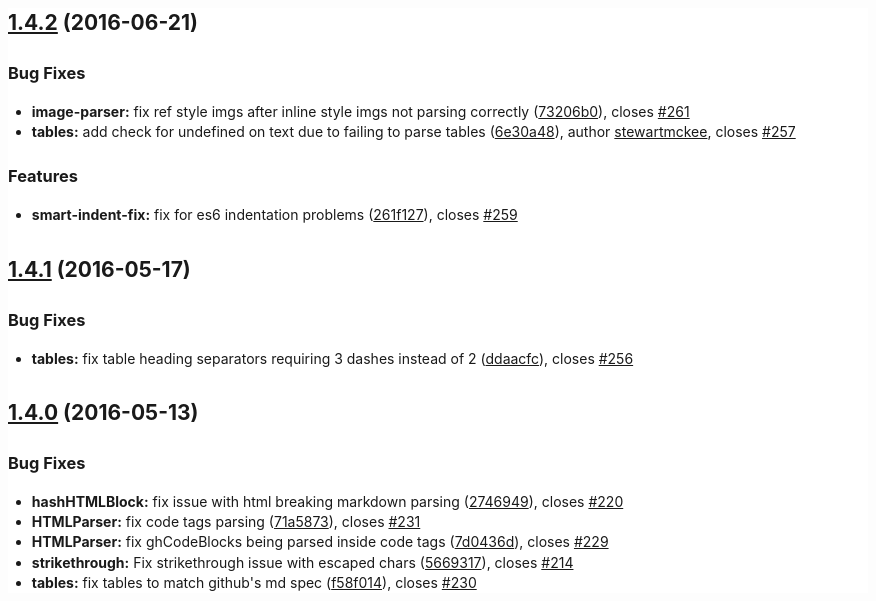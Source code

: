

<a name="1.4.2"></a>
## [1.4.2](https://github.com/showdownjs/showdown/compare/1.4.1...1.4.2) (2016-06-21)


### Bug Fixes

* **image-parser:** fix ref style imgs after inline style imgs not parsing correctly ([73206b0](https://github.com/showdownjs/showdown/commit/73206b0)), closes [#261](https://github.com/showdownjs/showdown/issues/261)
* **tables:** add check for undefined on text due to failing to parse tables ([6e30a48](https://github.com/showdownjs/showdown/commit/6e30a48)), author [stewartmckee](https://github.com/stewartmckee), closes [#257](https://github.com/showdownjs/showdown/pull/247)

### Features

* **smart-indent-fix:** fix for es6 indentation problems ([261f127](https://github.com/showdownjs/showdown/commit/261f127)), closes [#259](https://github.com/showdownjs/showdown/issues/259)



<a name="1.4.1"></a>
## [1.4.1](https://github.com/showdownjs/showdown/compare/1.4.0...1.4.1) (2016-05-17)


### Bug Fixes

* **tables:** fix table heading separators requiring 3 dashes instead of 2 ([ddaacfc](https://github.com/showdownjs/showdown/commit/ddaacfc)), closes [#256](https://github.com/showdownjs/showdown/issues/256)



<a name="1.4.0"></a>
## [1.4.0](https://github.com/showdownjs/showdown/compare/1.3.0...1.4.0) (2016-05-13)


### Bug Fixes

* **hashHTMLBlock:** fix issue with html breaking markdown parsing ([2746949](https://github.com/showdownjs/showdown/commit/2746949)), closes [#220](https://github.com/showdownjs/showdown/issues/220)
* **HTMLParser:** fix code tags parsing ([71a5873](https://github.com/showdownjs/showdown/commit/71a5873)), closes [#231](https://github.com/showdownjs/showdown/issues/231)
* **HTMLParser:** fix ghCodeBlocks being parsed inside code tags ([7d0436d](https://github.com/showdownjs/showdown/commit/7d0436d)), closes [#229](https://github.com/showdownjs/showdown/issues/229)
* **strikethrough:** Fix strikethrough issue with escaped chars ([5669317](https://github.com/showdownjs/showdown/commit/5669317)), closes [#214](https://github.com/showdownjs/showdown/issues/214)
* **tables:** fix tables to match github's md spec ([f58f014](https://github.com/showdownjs/showdown/commit/f58f014)), closes [#230](https://github.com/showdownjs/showdown/issues/230)
